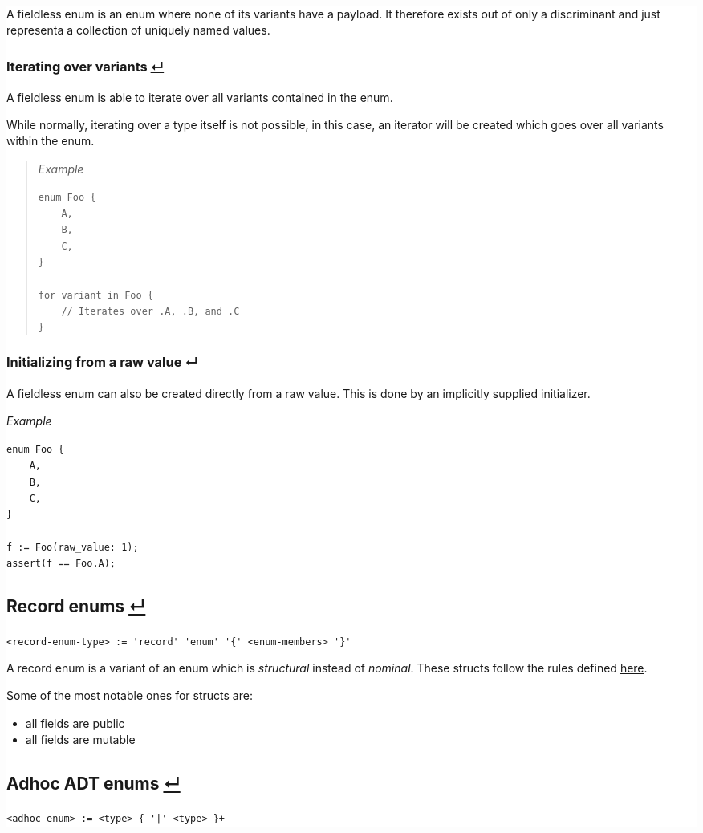 A fieldless enum is an enum where none of its variants have a payload.
It therefore exists out of only a discriminant and just representa a collection of uniquely named values.

### Iterating over variants [↵](#fieldless-enums-)

A fieldless enum is able to iterate over all variants contained in the enum.

While normally, iterating over a type itself is not possible, in this case, an iterator will be created which goes over all variants within the enum.

> _Example_
> ```
> enum Foo {
>     A,
>     B,
>     C,
> }
> 
> for variant in Foo {
>     // Iterates over .A, .B, and .C
> }
> ```

### Initializing from a raw value [↵](#fieldless-enums-)

A fieldless enum can also be created directly from a raw value.
This is done by an implicitly supplied initializer.

_Example_
```
enum Foo {
    A,
    B,
    C,
}

f := Foo(raw_value: 1);
assert(f == Foo.A);
```

## Record enums [↵](#enum-types)
```
<record-enum-type> := 'record' 'enum' '{' <enum-members> '}'
```

A record enum is a variant of an enum which is _structural_ instead of _nominal_.
These structs follow the rules defined [here](../nominal-vs-structural-types.md).

Some of the most notable ones for structs are:
- all fields are public
- all fields are mutable

## Adhoc ADT enums [↵](#enum-types)
```
<adhoc-enum> := <type> { '|' <type> }+
```
